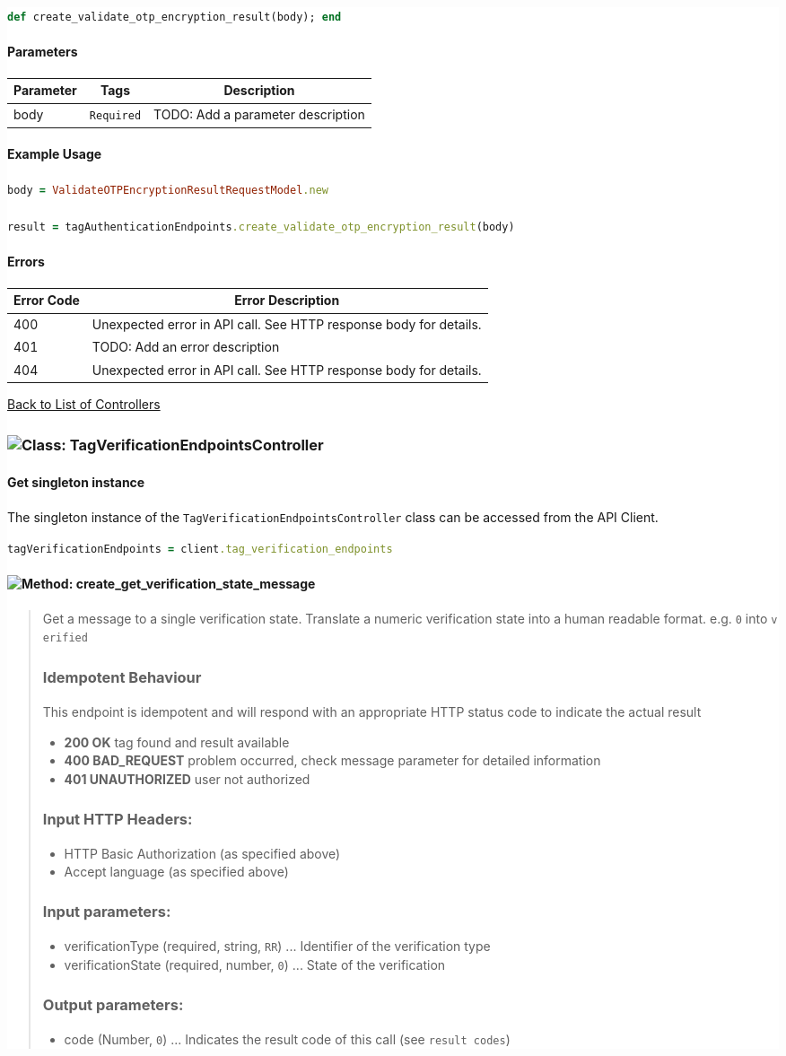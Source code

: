 
```ruby
def create_validate_otp_encryption_result(body); end
```

#### Parameters

| Parameter | Tags | Description |
|-----------|------|-------------|
| body |  ``` Required ```  | TODO: Add a parameter description |


#### Example Usage

```ruby
body = ValidateOTPEncryptionResultRequestModel.new

result = tagAuthenticationEndpoints.create_validate_otp_encryption_result(body)

```

#### Errors

| Error Code | Error Description |
|------------|-------------------|
| 400 | Unexpected error in API call. See HTTP response body for details. |
| 401 | TODO: Add an error description |
| 404 | Unexpected error in API call. See HTTP response body for details. |



[Back to List of Controllers](#list_of_controllers)

### <a name="tag_verification_endpoints_controller"></a>![Class: ](https://apidocs.io/img/class.png ".TagVerificationEndpointsController") TagVerificationEndpointsController

#### Get singleton instance

The singleton instance of the ``` TagVerificationEndpointsController ``` class can be accessed from the API Client.

```ruby
tagVerificationEndpoints = client.tag_verification_endpoints
```

#### <a name="create_get_verification_state_message"></a>![Method: ](https://apidocs.io/img/method.png ".TagVerificationEndpointsController.create_get_verification_state_message") create_get_verification_state_message

> Get a message to a single verification state. Translate a numeric verification state into a human readable format. e.g. `0` into `verified`
> ### Idempotent Behaviour
> This endpoint is idempotent and will respond with an appropriate HTTP status code to indicate the actual result
> - **200 OK** tag found and result available
> - **400 BAD_REQUEST** problem occurred, check message parameter for detailed information
> - **401 UNAUTHORIZED** user not authorized
> ### Input HTTP Headers:
> - HTTP Basic Authorization (as specified above)
> - Accept language (as specified above)
> ### Input parameters:
> - verificationType (required, string, `RR`) ... Identifier of the verification type
> - verificationState (required, number, `0`) ... State of the verification
> ### Output parameters:
> - code (Number, `0`) ... Indicates the result code of this call (see `result codes`)